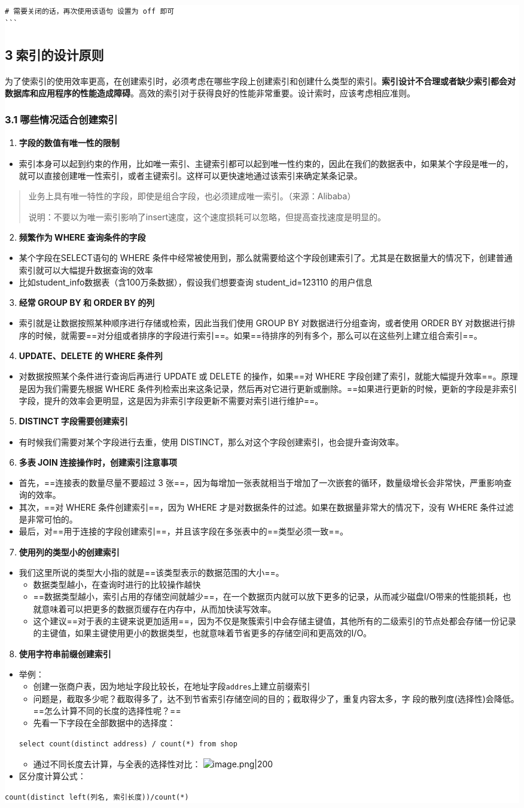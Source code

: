 	# 需要关闭的话，再次使用该语句 设置为 off 即可
	```

## 3 索引的设计原则

为了使索引的使用效率更高，在创建索引时，必须考虑在哪些字段上创建索引和创建什么类型的索引。**索引设计不合理或者缺少索引都会对数据库和应用程序的性能造成障碍**。高效的索引对于获得良好的性能非常重要。设计索时，应该考虑相应准则。
### 3.1 哪些情况适合创建索引 

1. **字段的数值有唯一性的限制**
- 索引本身可以起到约束的作用，比如唯一索引、主键索引都可以起到唯一性约束的，因此在我们的数据表中，如果某个字段是唯一的，就可以直接创建唯一性索引，或者主键索引。这样可以更快速地通过该索引来确定某条记录。

> 业务上具有唯一特性的字段，即使是组合字段，也必须建成唯一索引。（来源：Alibaba）
>
> 说明：不要以为唯一索引影响了insert速度，这个速度损耗可以忽略，但提高查找速度是明显的。

2. **频繁作为 WHERE 查询条件的字段**
- 某个字段在SELECT语句的 WHERE 条件中经常被使用到，那么就需要给这个字段创建索引了。尤其是在数据量大的情况下，创建普通索引就可以大幅提升数据查询的效率
- 比如student_info数据表（含100万条数据），假设我们想要查询 student_id=123110 的用户信息

3. **经常 GROUP BY 和 ORDER BY 的列**
- 索引就是让数据按照某种顺序进行存储或检索，因此当我们使用 GROUP BY 对数据进行分组查询，或者使用 ORDER BY 对数据进行排序的时候，就需要==对分组或者排序的字段进行索引==。如果==待排序的列有多个，那么可以在这些列上建立组合索引==。

4. **UPDATE、DELETE 的 WHERE 条件列**
- 对数据按照某个条件进行查询后再进行 UPDATE 或 DELETE 的操作，如果==对 WHERE 字段创建了索引，就能大幅提升效率==。原理是因为我们需要先根据 WHERE 条件列检索出来这条记录，然后再对它进行更新或删除。==如果进行更新的时候，更新的字段是非索引字段，提升的效率会更明显，这是因为非索引字段更新不需要对索引进行维护==。

5. **DISTINCT 字段需要创建索引**
- 有时候我们需要对某个字段进行去重，使用 DISTINCT，那么对这个字段创建索引，也会提升查询效率。

6. **多表 JOIN 连接操作时，创建索引注意事项**
- 首先，==连接表的数量尽量不要超过 3 张==，因为每增加一张表就相当于增加了一次嵌套的循环，数量级增长会非常快，严重影响查询的效率。
- 其次，==对 WHERE 条件创建索引==，因为 WHERE 才是对数据条件的过滤。如果在数据量非常大的情况下，没有 WHERE 条件过滤是非常可怕的。
- 最后，对==用于连接的字段创建索引==，并且该字段在多张表中的==类型必须一致==。

7. **使用列的类型小的创建索引** 
- 我们这里所说的类型大小指的就是==该类型表示的数据范围的大小==。
	- 数据类型越小，在查询时进行的比较操作越快
	- ==数据类型越小，索引占用的存储空间就越少==，在一个数据页内就可以放下更多的记录，从而减少磁盘I/O带来的性能损耗，也就意味着可以把更多的数据页缓存在内存中，从而加快读写效率。
	- 这个建议==对于表的主键来说更加适用==，因为不仅是聚簇索引中会存储主键值，其他所有的二级索引的节点处都会存储一份记录的主键值，如果主键使用更小的数据类型，也就意味着节省更多的存储空间和更高效的I/O。

8. **使用字符串前缀创建索引**
- 举例：
	- 创建一张商户表，因为地址字段比较长，在地址字段`addres`上建立前缀索引
	- 问题是，截取多少呢？截取得多了，达不到节省索引存储空间的目的；截取得少了，重复内容太多，字 段的散列度(选择性)会降低。==怎么计算不同的长度的选择性呢？==
	- 先看一下字段在全部数据中的选择度：
	```mysql
	select count(distinct address) / count(*) from shop
	```
	- 通过不同长度去计算，与全表的选择性对比：
	  ![image.png|200](https://my-obsidian-image.oss-cn-guangzhou.aliyuncs.com/2024/04/25827e76b37ffc63d8c0b93ee99b89c4.png)
- 区分度计算公式：
```mysql
count(distinct left(列名, 索引长度))/count(*)
```
